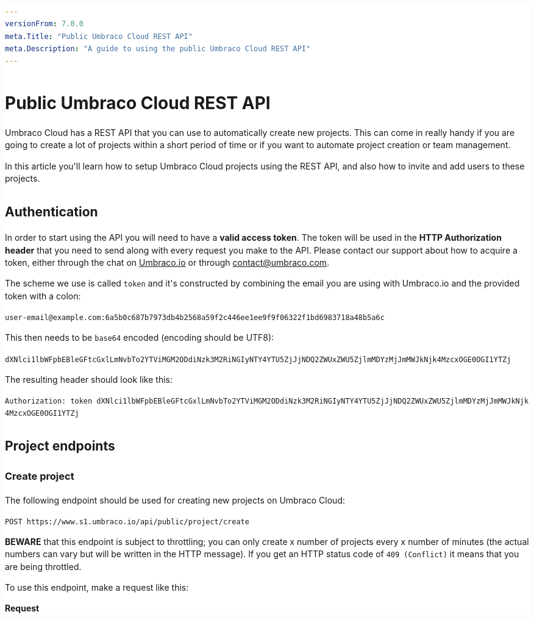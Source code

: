 ```yaml
---
versionFrom: 7.0.0
meta.Title: "Public Umbraco Cloud REST API"
meta.Description: "A guide to using the public Umbraco Cloud REST API"
---
```


# Public Umbraco Cloud REST API

Umbraco Cloud has a REST API that you can use to automatically create new projects. This can come in really handy if you are going to create a lot of projects within a short period of time or if you want to automate project creation or team management.

In this article you'll learn how to setup Umbraco Cloud projects using the REST API, and also how to invite and add users to these projects.

## Authentication

In order to start using the API you will need to have a **valid access token**. The token will be used in the **HTTP Authorization header** that you need to send along with every request you make to the API. Please contact our support about how to acquire a token, either through the chat on [Umbraco.io](https://www.s1.umbraco.io) or through contact@umbraco.com.

The scheme we use is called `token` and it's constructed by combining the email you are using with Umbraco.io and the provided token with a colon:

    user-email@example.com:6a5b0c687b7973db4b2568a59f2c446ee1ee9f9f06322f1bd6983718a48b5a6c

This then needs to be `base64` encoded (encoding should be UTF8):

    dXNlci1lbWFpbEBleGFtcGxlLmNvbTo2YTViMGM2ODdiNzk3M2RiNGIyNTY4YTU5ZjJjNDQ2ZWUxZWU5ZjlmMDYzMjJmMWJkNjk4MzcxOGE0OGI1YTZj

The resulting header should look like this:

    Authorization: token dXNlci1lbWFpbEBleGFtcGxlLmNvbTo2YTViMGM2ODdiNzk3M2RiNGIyNTY4YTU5ZjJjNDQ2ZWUxZWU5ZjlmMDYzMjJmMWJkNjk4MzcxOGE0OGI1YTZj

## Project endpoints

### Create project

The following endpoint should be used for creating new projects on Umbraco Cloud:

    POST https://www.s1.umbraco.io/api/public/project/create

**BEWARE** that this endpoint is subject to throttling; you can only create x number of projects every x number of minutes (the actual numbers can vary but will be written in the HTTP message). If you get an HTTP status code of `409 (Conflict)` it means that you are being throttled.

To use this endpoint, make a request like this:

**Request**

